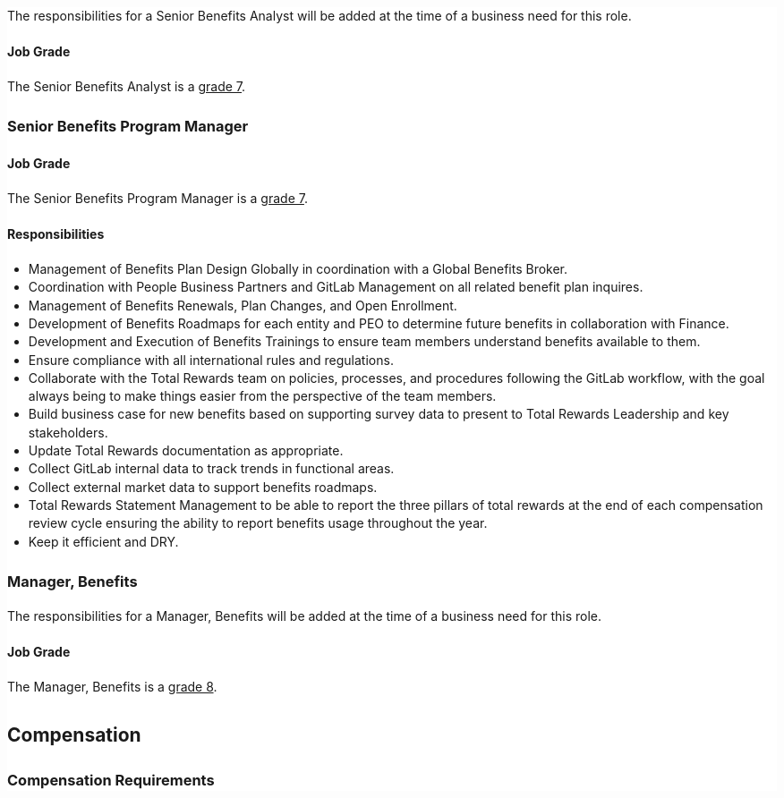 The responsibilities for a Senior Benefits Analyst will be added at the time of a business need for this role.

#### Job Grade

The Senior Benefits Analyst is a [grade 7](/handbook/total-rewards/compensation/compensation-calculator/#gitlab-job-grades).

### Senior Benefits Program Manager

#### Job Grade

The Senior Benefits Program Manager is a [grade 7](/handbook/total-rewards/compensation/compensation-calculator/#gitlab-job-grades).

#### Responsibilities

- Management of Benefits Plan Design Globally in coordination with a Global Benefits Broker.
- Coordination with People Business Partners and GitLab Management on all related benefit plan inquires.
- Management of Benefits Renewals, Plan Changes, and Open Enrollment.
- Development of Benefits Roadmaps for each entity and PEO to determine future benefits in collaboration with Finance.
- Development and Execution of Benefits Trainings to ensure team members understand benefits available to them.
- Ensure compliance with all international rules and regulations.
- Collaborate with the Total Rewards team on policies, processes, and procedures following the GitLab workflow, with the goal always being to make things easier from the perspective of the team members.
- Build business case for new benefits based on supporting survey data to present to Total Rewards Leadership and key stakeholders.
- Update Total Rewards documentation as appropriate.
- Collect GitLab internal data to track trends in functional areas.
- Collect external market data to support benefits roadmaps.
- Total Rewards Statement Management to be able to report the three pillars of total rewards at the end of each compensation review cycle ensuring the ability to report benefits usage throughout the year.
- Keep it efficient and DRY.

### Manager, Benefits

The responsibilities for a Manager, Benefits will be added at the time of a business need for this role.

#### Job Grade

The Manager, Benefits is a [grade 8](/handbook/total-rewards/compensation/compensation-calculator/#gitlab-job-grades).

## Compensation

### Compensation Requirements
